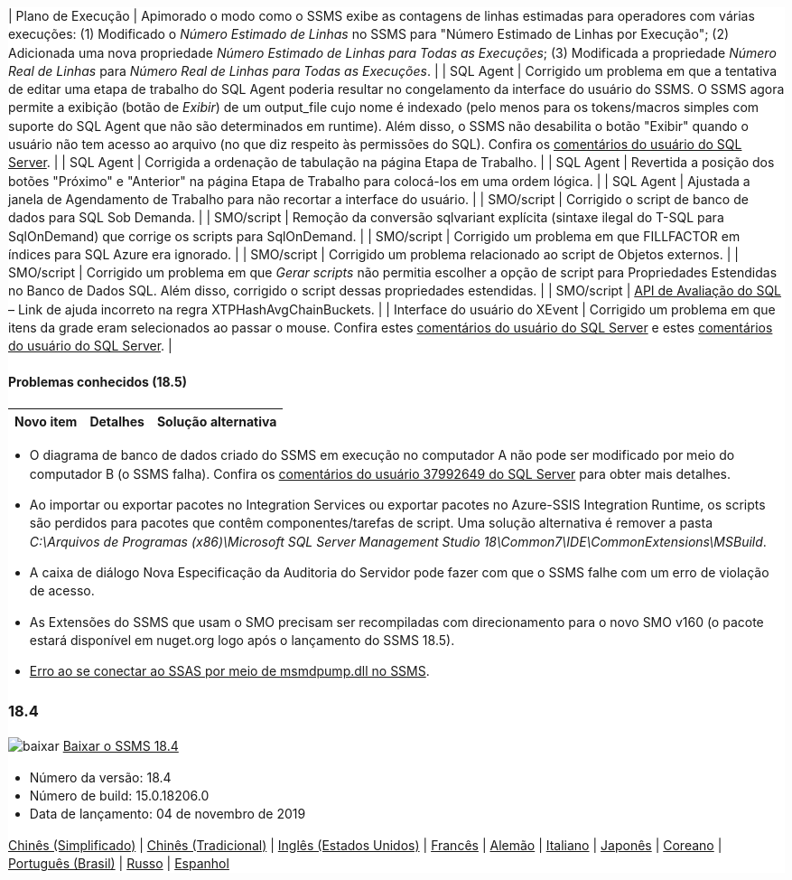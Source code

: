 | Plano de Execução | Apimorado o modo como o SSMS exibe as contagens de linhas estimadas para operadores com várias execuções: (1) Modificado o *Número Estimado de Linhas* no SSMS para "Número Estimado de Linhas por Execução"; (2) Adicionada uma nova propriedade *Número Estimado de Linhas para Todas as Execuções*; (3) Modificada a propriedade *Número Real de Linhas* para *Número Real de Linhas para Todas as Execuções*. |
| SQL Agent | Corrigido um problema em que a tentativa de editar uma etapa de trabalho do SQL Agent poderia resultar no congelamento da interface do usuário do SSMS. O SSMS agora permite a exibição (botão de *Exibir*) de um output_file cujo nome é indexado (pelo menos para os tokens/macros simples com suporte do SQL Agent que não são determinados em runtime). Além disso, o SSMS não desabilita o botão "Exibir" quando o usuário não tem acesso ao arquivo (no que diz respeito às permissões do SQL). Confira os [comentários do usuário do SQL Server](https://feedback.azure.com/forums/908035/suggestions/39063124). |
| SQL Agent | Corrigida a ordenação de tabulação na página Etapa de Trabalho. |
| SQL Agent | Revertida a posição dos botões "Próximo" e "Anterior" na página Etapa de Trabalho para colocá-los em uma ordem lógica. |
| SQL Agent | Ajustada a janela de Agendamento de Trabalho para não recortar a interface do usuário. |
| SMO/script | Corrigido o script de banco de dados para SQL Sob Demanda. |
| SMO/script | Remoção da conversão sqlvariant explícita (sintaxe ilegal do T-SQL para SqlOnDemand) que corrige os scripts para SqlOnDemand. |
| SMO/script | Corrigido um problema em que FILLFACTOR em índices para SQL Azure era ignorado. |
| SMO/script | Corrigido um problema relacionado ao script de Objetos externos. |
| SMO/script | Corrigido um problema em que *Gerar scripts* não permitia escolher a opção de script para Propriedades Estendidas no Banco de Dados SQL. Além disso, corrigido o script dessas propriedades estendidas. |
| SMO/script | [API de Avaliação do SQL](../tools/sql-assessment-api/sql-assessment-api-overview.md) – Link de ajuda incorreto na regra XTPHashAvgChainBuckets. |
| Interface do usuário do XEvent | Corrigido um problema em que itens da grade eram selecionados ao passar o mouse. Confira estes [comentários do usuário do SQL Server](https://feedback.azure.com/forums/908035/suggestions/38262124) e estes [comentários do usuário do SQL Server](https://feedback.azure.com/forums/908035-sql-server/suggestions/37873921). |

#### <a name="known-issues-185"></a>Problemas conhecidos (18.5)

| Novo item | Detalhes | Solução alternativa |
|----------|---------|------------|

- O diagrama de banco de dados criado do SSMS em execução no computador A não pode ser modificado por meio do computador B (o SSMS falha). Confira os [comentários do usuário 37992649 do SQL Server](https://feedback.azure.com/forums/908035/suggestions/37992649) para obter mais detalhes.

- Ao importar ou exportar pacotes no Integration Services ou exportar pacotes no Azure-SSIS Integration Runtime, os scripts são perdidos para pacotes que contêm componentes/tarefas de script. Uma solução alternativa é remover a pasta *C:\Arquivos de Programas (x86)\Microsoft SQL Server Management Studio 18\Common7\IDE\CommonExtensions\MSBuild*.

- A caixa de diálogo Nova Especificação da Auditoria do Servidor pode fazer com que o SSMS falhe com um erro de violação de acesso.

- As Extensões do SSMS que usam o SMO precisam ser recompiladas com direcionamento para o novo SMO v160 (o pacote estará disponível em nuget.org logo após o lançamento do SSMS 18.5).

- [Erro ao se conectar ao SSAS por meio de msmdpump.dll no SSMS](https://feedback.azure.com/forums/908035-sql-server/suggestions/40144696-error-when-connecting-to-ssas-via-msmdpump-dll-in).

### <a name="184"></a>18.4

![baixar](media/download-icon.png) [Baixar o SSMS 18.4](https://go.microsoft.com/fwlink/?linkid=2108895)

- Número da versão: 18.4
- Número de build: 15.0.18206.0
- Data de lançamento: 04 de novembro de 2019

[Chinês (Simplificado)](https://go.microsoft.com/fwlink/?linkid=2108895&clcid=0x804) | [Chinês (Tradicional)](https://go.microsoft.com/fwlink/?linkid=2108895&clcid=0x404) | [Inglês (Estados Unidos)](https://go.microsoft.com/fwlink/?linkid=2108895&clcid=0x409) | [Francês](https://go.microsoft.com/fwlink/?linkid=2108895&clcid=0x40c) | [Alemão](https://go.microsoft.com/fwlink/?linkid=2108895&clcid=0x407) | [Italiano](https://go.microsoft.com/fwlink/?linkid=2108895&clcid=0x410) | [Japonês](https://go.microsoft.com/fwlink/?linkid=2108895&clcid=0x411) | [Coreano](https://go.microsoft.com/fwlink/?linkid=2108895&clcid=0x412) | [Português (Brasil)](https://go.microsoft.com/fwlink/?linkid=2108895&clcid=0x416) | [Russo](https://go.microsoft.com/fwlink/?linkid=2108895&clcid=0x419) | [Espanhol](https://go.microsoft.com/fwlink/?linkid=2108895&clcid=0x40a)

